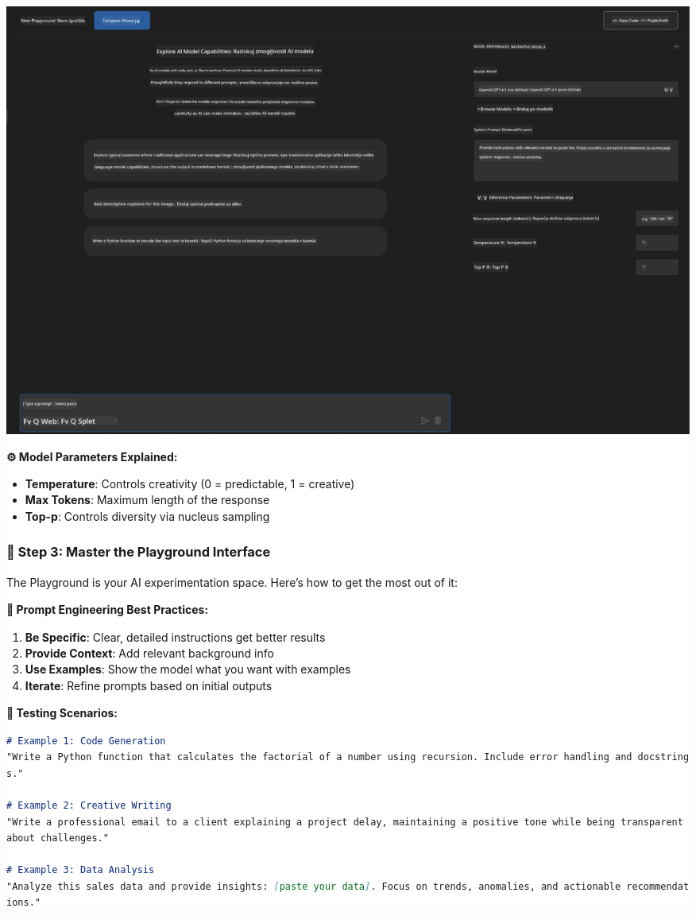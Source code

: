 ![Playground Setup](../../../../translated_images/playground.dd6f5141344878ca4d4f3de819775da7b113518941accf37c291117c602f85db.sl.png)

**⚙️ Model Parameters Explained:**
- **Temperature**: Controls creativity (0 = predictable, 1 = creative)
- **Max Tokens**: Maximum length of the response
- **Top-p**: Controls diversity via nucleus sampling

### 🎯 Step 3: Master the Playground Interface

The Playground is your AI experimentation space. Here’s how to get the most out of it:

**🎨 Prompt Engineering Best Practices:**
1. **Be Specific**: Clear, detailed instructions get better results
2. **Provide Context**: Add relevant background info
3. **Use Examples**: Show the model what you want with examples
4. **Iterate**: Refine prompts based on initial outputs

**🧪 Testing Scenarios:**
```markdown
# Example 1: Code Generation
"Write a Python function that calculates the factorial of a number using recursion. Include error handling and docstrings."

# Example 2: Creative Writing
"Write a professional email to a client explaining a project delay, maintaining a positive tone while being transparent about challenges."

# Example 3: Data Analysis
"Analyze this sales data and provide insights: [paste your data]. Focus on trends, anomalies, and actionable recommendations."
```
